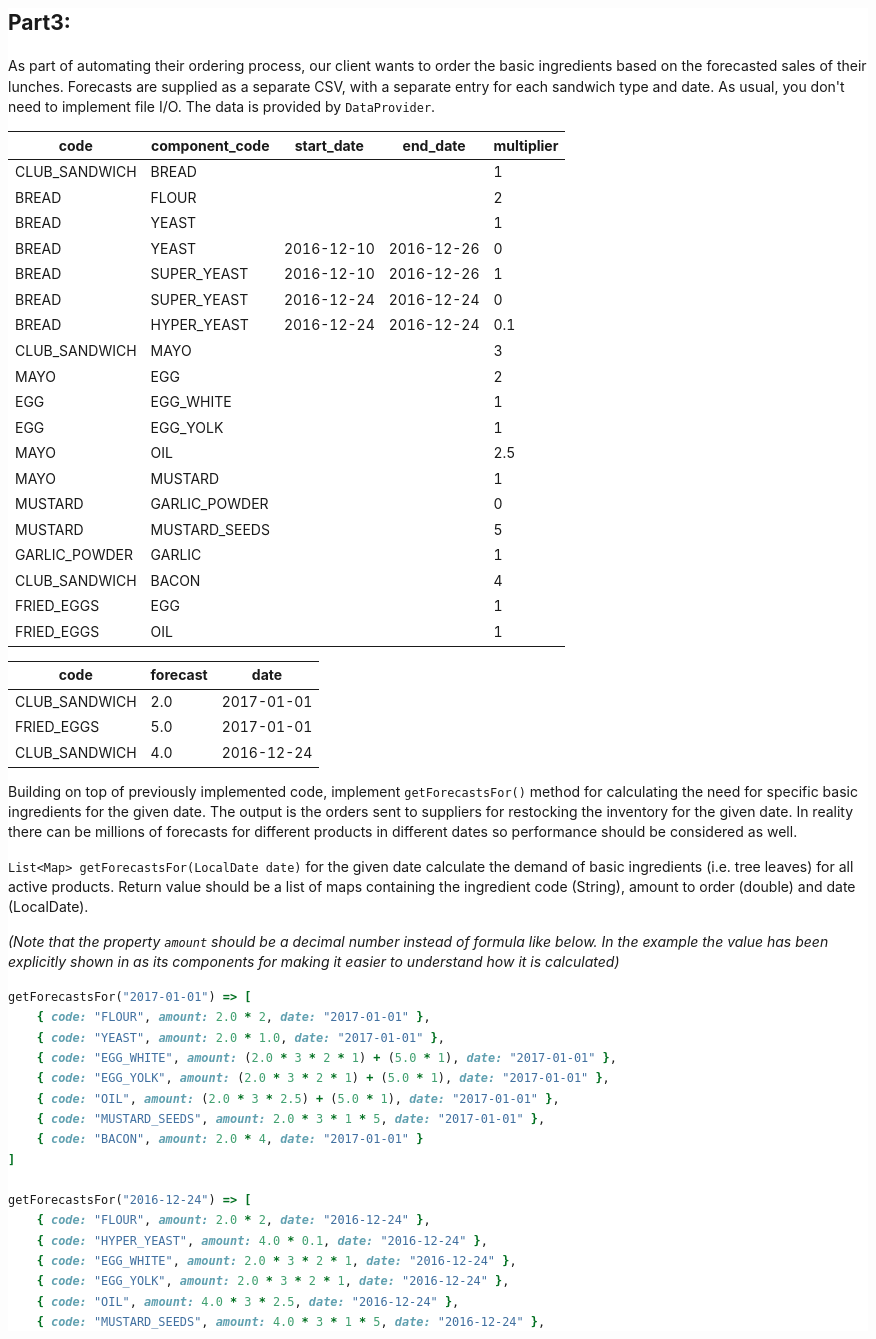 ## Part3:

As part of automating their ordering process, our client wants to order the basic ingredients based on the forecasted sales of their lunches. Forecasts are supplied as a separate CSV, with a separate entry for each sandwich type and date. As usual, you don't need to implement file I/O. The data is provided by `DataProvider`.

code|component_code|start_date|end_date|multiplier
--- | --- | --- | --- | ---
CLUB_SANDWICH|BREAD|||1
BREAD|FLOUR|||2
BREAD|YEAST|||1
BREAD|YEAST|2016-12-10|2016-12-26|0
BREAD|SUPER_YEAST|2016-12-10|2016-12-26|1
BREAD|SUPER_YEAST|2016-12-24|2016-12-24|0
BREAD|HYPER_YEAST|2016-12-24|2016-12-24|0.1
CLUB_SANDWICH|MAYO|||3
MAYO|EGG|||2
EGG|EGG_WHITE|||1
EGG|EGG_YOLK|||1
MAYO|OIL|||2.5
MAYO|MUSTARD|||1
MUSTARD|GARLIC_POWDER|||0
MUSTARD|MUSTARD_SEEDS|||5
GARLIC_POWDER|GARLIC|||1
CLUB_SANDWICH|BACON|||4
FRIED_EGGS|EGG|||1
FRIED_EGGS|OIL|||1

code|forecast|date
--- | --- | ---
CLUB_SANDWICH|2.0|2017-01-01
FRIED_EGGS|5.0|2017-01-01
CLUB_SANDWICH|4.0|2016-12-24

Building on top of previously implemented code, implement `getForecastsFor()` method for calculating the need for specific basic ingredients for the given date. The output is the orders sent to suppliers for restocking the inventory for the given date. In reality there can be millions of forecasts for different products in different dates so performance should be considered as well.

`List<Map> getForecastsFor(LocalDate date)` for the given date calculate the demand of basic ingredients (i.e. tree leaves) for all active products. Return value should be a list of maps containing the ingredient code (String), amount to order (double) and date (LocalDate).

_(Note that the property `amount` should be a decimal number instead of formula like below. In the example the value has been explicitly shown in as its components for making it easier to understand how it is calculated)_

```ruby
getForecastsFor("2017-01-01") => [
    { code: "FLOUR", amount: 2.0 * 2, date: "2017-01-01" },
    { code: "YEAST", amount: 2.0 * 1.0, date: "2017-01-01" },
    { code: "EGG_WHITE", amount: (2.0 * 3 * 2 * 1) + (5.0 * 1), date: "2017-01-01" },
    { code: "EGG_YOLK", amount: (2.0 * 3 * 2 * 1) + (5.0 * 1), date: "2017-01-01" },
    { code: "OIL", amount: (2.0 * 3 * 2.5) + (5.0 * 1), date: "2017-01-01" },
    { code: "MUSTARD_SEEDS", amount: 2.0 * 3 * 1 * 5, date: "2017-01-01" },
    { code: "BACON", amount: 2.0 * 4, date: "2017-01-01" }
]

getForecastsFor("2016-12-24") => [
    { code: "FLOUR", amount: 2.0 * 2, date: "2016-12-24" },
    { code: "HYPER_YEAST", amount: 4.0 * 0.1, date: "2016-12-24" },
    { code: "EGG_WHITE", amount: 2.0 * 3 * 2 * 1, date: "2016-12-24" },
    { code: "EGG_YOLK", amount: 2.0 * 3 * 2 * 1, date: "2016-12-24" },
    { code: "OIL", amount: 4.0 * 3 * 2.5, date: "2016-12-24" },
    { code: "MUSTARD_SEEDS", amount: 4.0 * 3 * 1 * 5, date: "2016-12-24" },
```